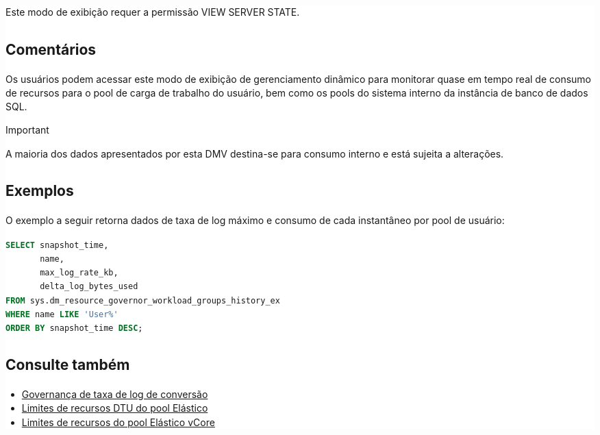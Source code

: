 Este modo de exibição requer a permissão VIEW SERVER STATE.

## <a name="remarks"></a>Comentários

Os usuários podem acessar este modo de exibição de gerenciamento dinâmico para monitorar quase em tempo real de consumo de recursos para o pool de carga de trabalho do usuário, bem como os pools do sistema interno da instância de banco de dados SQL.

> [!IMPORTANT]
> A maioria dos dados apresentados por esta DMV destina-se para consumo interno e está sujeita a alterações.

## <a name="examples"></a>Exemplos

O exemplo a seguir retorna dados de taxa de log máximo e consumo de cada instantâneo por pool de usuário:

```sql
SELECT snapshot_time,
       name,
       max_log_rate_kb,
       delta_log_bytes_used
FROM sys.dm_resource_governor_workload_groups_history_ex
WHERE name LIKE 'User%'
ORDER BY snapshot_time DESC;
```

## <a name="see-also"></a>Consulte também

- [Governança de taxa de log de conversão](https://docs.microsoft.com/azure/sql-database/sql-database-resource-limits-database-server#transaction-log-rate-governance)
- [Limites de recursos DTU do pool Elástico](https://docs.microsoft.com/azure/sql-database/sql-database-dtu-resource-limits-elastic-pools)
- [Limites de recursos do pool Elástico vCore](https://docs.microsoft.com/azure/sql-database/sql-database-vcore-resource-limits-elastic-pools)
